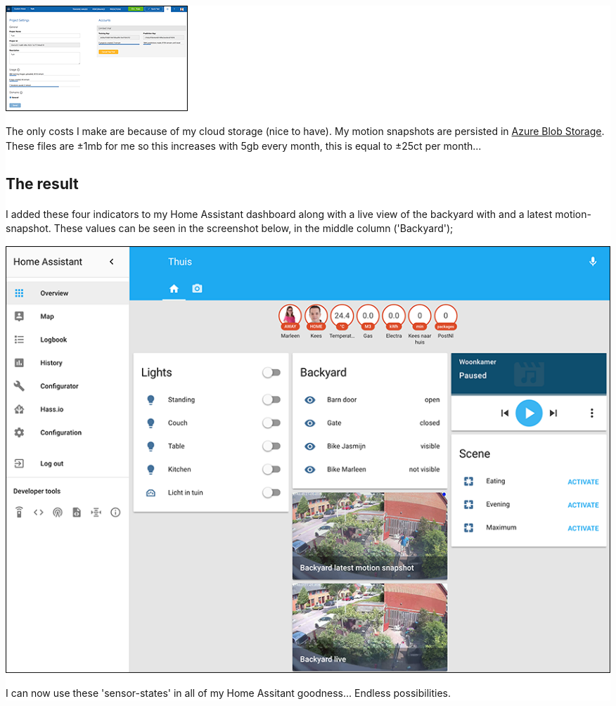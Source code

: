 <a id="single_image" href="/img/2018/customvision-costs.png" class="fancybox" rel="costs"><img src="/img/2018/customvision-costs-thumb.png"/></a>

The only costs I make are because of my cloud storage (nice to have). My motion snapshots are  persisted in [Azure Blob Storage](https://azure.microsoft.com/en-us/pricing/details/storage/blobs/). These files are ±1mb for me so this increases with 5gb every month, this is equal to ±25ct per month...  

## The result
 
I added these four indicators to my Home Assistant dashboard along with a live view of the backyard with and a latest motion-snapshot. These values can be seen in the screenshot below, in the middle column ('Backyard');

<img src="/img/2018/ha-result.png"/>

I can now use these 'sensor-states' in all of my Home Assitant goodness... Endless possibilities.